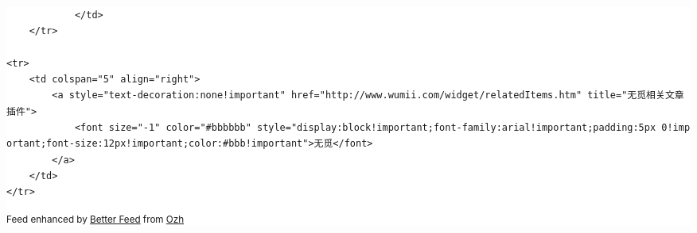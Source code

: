                 </td>
        </tr>
    
    <tr>
        <td colspan="5" align="right">
            <a style="text-decoration:none!important" href="http://www.wumii.com/widget/relatedItems.htm" title="无觅相关文章插件">
                <font size="-1" color="#bbbbbb" style="display:block!important;font-family:arial!important;padding:5px 0!important;font-size:12px!important;color:#bbb!important">无觅</font>
            </a>
        </td>
    </tr>
</table>
<p><small>Feed enhanced by <a href="http://planetozh.com/blog/my-projects/wordpress-plugin-better-feed-rss/">Better Feed</a> from  <a href="http://planetozh.com/blog/">Ozh</a></small></p>